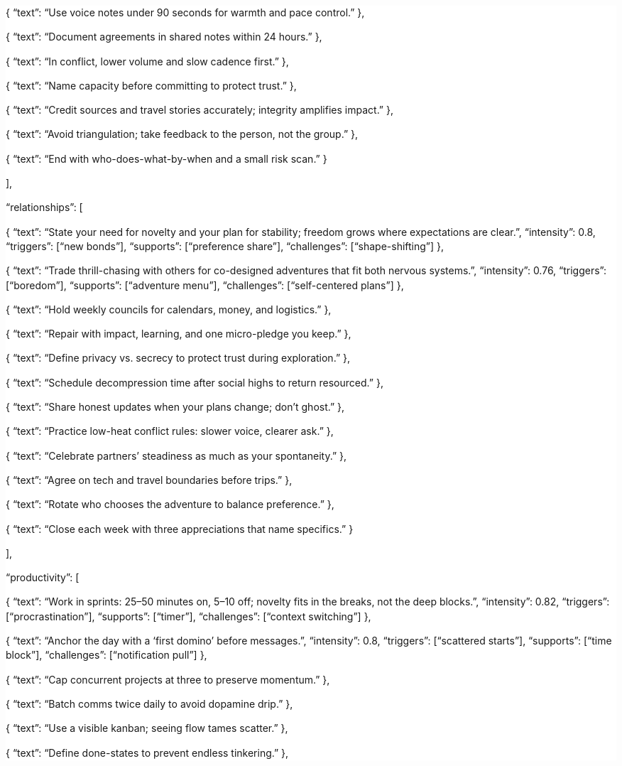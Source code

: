 { “text”: “Use voice notes under 90 seconds for warmth and pace control.” },

{ “text”: “Document agreements in shared notes within 24 hours.” },

{ “text”: “In conflict, lower volume and slow cadence first.” },

{ “text”: “Name capacity before committing to protect trust.” },

{ “text”: “Credit sources and travel stories accurately; integrity amplifies impact.” },

{ “text”: “Avoid triangulation; take feedback to the person, not the group.” },

{ “text”: “End with who-does-what-by-when and a small risk scan.” }

\],

“relationships”: \[

{ “text”: “State your need for novelty and your plan for stability; freedom grows where expectations are clear.”, “intensity”: 0.8, “triggers”: \[“new bonds”\], “supports”: \[“preference share”\], “challenges”: \[“shape-shifting”\] },

{ “text”: “Trade thrill-chasing with others for co-designed adventures that fit both nervous systems.”, “intensity”: 0.76, “triggers”: \[“boredom”\], “supports”: \[“adventure menu”\], “challenges”: \[“self-centered plans”\] },

{ “text”: “Hold weekly councils for calendars, money, and logistics.” },

{ “text”: “Repair with impact, learning, and one micro-pledge you keep.” },

{ “text”: “Define privacy vs. secrecy to protect trust during exploration.” },

{ “text”: “Schedule decompression time after social highs to return resourced.” },

{ “text”: “Share honest updates when your plans change; don’t ghost.” },

{ “text”: “Practice low-heat conflict rules: slower voice, clearer ask.” },

{ “text”: “Celebrate partners’ steadiness as much as your spontaneity.” },

{ “text”: “Agree on tech and travel boundaries before trips.” },

{ “text”: “Rotate who chooses the adventure to balance preference.” },

{ “text”: “Close each week with three appreciations that name specifics.” }

\],

“productivity”: \[

{ “text”: “Work in sprints: 25–50 minutes on, 5–10 off; novelty fits in the breaks, not the deep blocks.”, “intensity”: 0.82, “triggers”: \[“procrastination”\], “supports”: \[“timer”\], “challenges”: \[“context switching”\] },

{ “text”: “Anchor the day with a ‘first domino’ before messages.”, “intensity”: 0.8, “triggers”: \[“scattered starts”\], “supports”: \[“time block”\], “challenges”: \[“notification pull”\] },

{ “text”: “Cap concurrent projects at three to preserve momentum.” },

{ “text”: “Batch comms twice daily to avoid dopamine drip.” },

{ “text”: “Use a visible kanban; seeing flow tames scatter.” },

{ “text”: “Define done-states to prevent endless tinkering.” },
